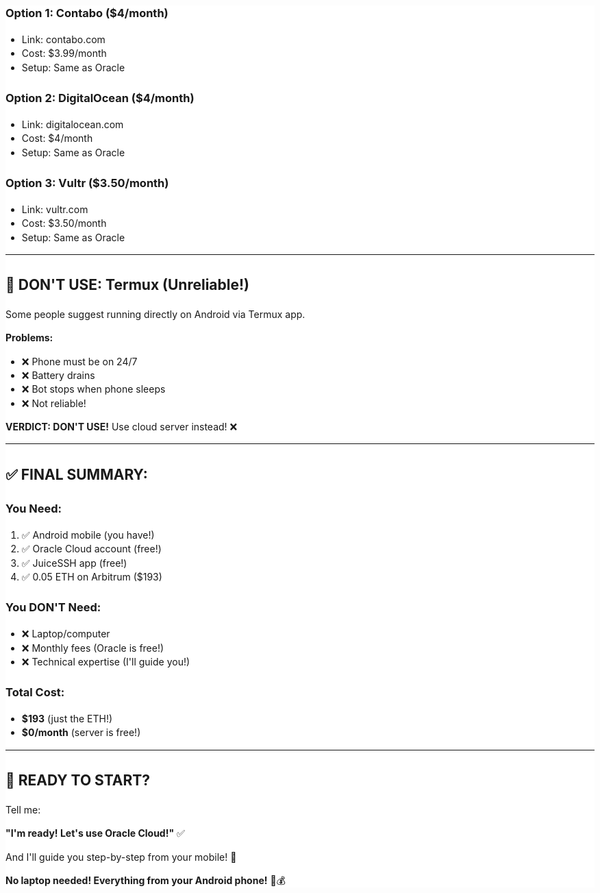 ### **Option 1: Contabo ($4/month)**
- Link: contabo.com
- Cost: $3.99/month
- Setup: Same as Oracle

### **Option 2: DigitalOcean ($4/month)**
- Link: digitalocean.com
- Cost: $4/month
- Setup: Same as Oracle

### **Option 3: Vultr ($3.50/month)**
- Link: vultr.com
- Cost: $3.50/month
- Setup: Same as Oracle

---

## 🚫 **DON'T USE: Termux (Unreliable!)**

Some people suggest running directly on Android via Termux app.

**Problems:**
- ❌ Phone must be on 24/7
- ❌ Battery drains
- ❌ Bot stops when phone sleeps
- ❌ Not reliable!

**VERDICT: DON'T USE!** Use cloud server instead! ❌

---

## ✅ **FINAL SUMMARY:**

### **You Need:**
1. ✅ Android mobile (you have!)
2. ✅ Oracle Cloud account (free!)
3. ✅ JuiceSSH app (free!)
4. ✅ 0.05 ETH on Arbitrum ($193)

### **You DON'T Need:**
- ❌ Laptop/computer
- ❌ Monthly fees (Oracle is free!)
- ❌ Technical expertise (I'll guide you!)

### **Total Cost:**
- **$193** (just the ETH!)
- **$0/month** (server is free!)

---

## 🎯 **READY TO START?**

Tell me:

**"I'm ready! Let's use Oracle Cloud!"** ✅

And I'll guide you step-by-step from your mobile! 🚀

**No laptop needed! Everything from your Android phone!** 📱💰
